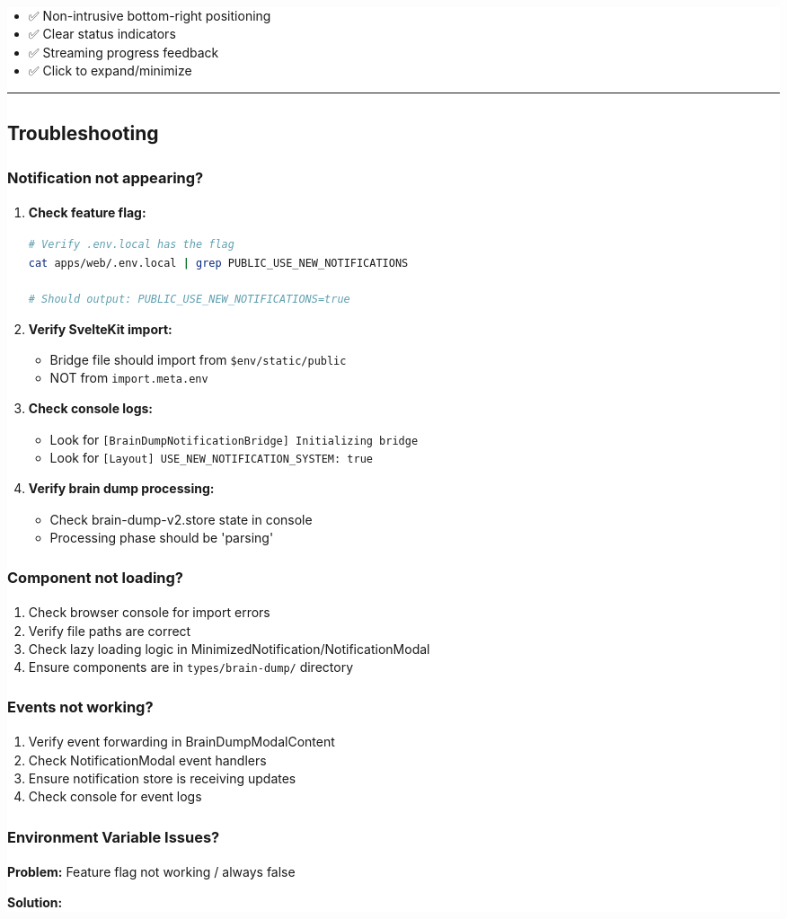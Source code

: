 - ✅ Non-intrusive bottom-right positioning
- ✅ Clear status indicators
- ✅ Streaming progress feedback
- ✅ Click to expand/minimize

---

## Troubleshooting

### Notification not appearing?

1. **Check feature flag:**

    ```bash
    # Verify .env.local has the flag
    cat apps/web/.env.local | grep PUBLIC_USE_NEW_NOTIFICATIONS

    # Should output: PUBLIC_USE_NEW_NOTIFICATIONS=true
    ```

2. **Verify SvelteKit import:**
    - Bridge file should import from `$env/static/public`
    - NOT from `import.meta.env`

3. **Check console logs:**
    - Look for `[BrainDumpNotificationBridge] Initializing bridge`
    - Look for `[Layout] USE_NEW_NOTIFICATION_SYSTEM: true`

4. **Verify brain dump processing:**
    - Check brain-dump-v2.store state in console
    - Processing phase should be 'parsing'

### Component not loading?

1. Check browser console for import errors
2. Verify file paths are correct
3. Check lazy loading logic in MinimizedNotification/NotificationModal
4. Ensure components are in `types/brain-dump/` directory

### Events not working?

1. Verify event forwarding in BrainDumpModalContent
2. Check NotificationModal event handlers
3. Ensure notification store is receiving updates
4. Check console for event logs

### Environment Variable Issues?

**Problem:** Feature flag not working / always false

**Solution:**
